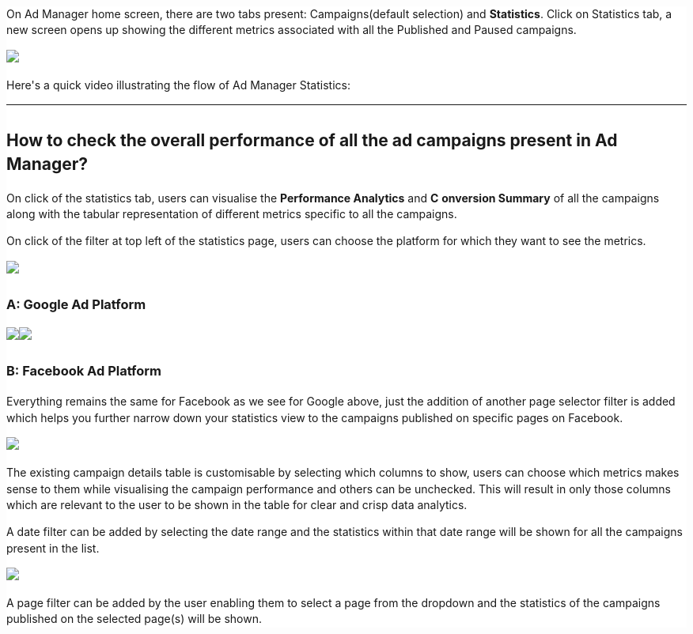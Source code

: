 On Ad Manager home screen, there are two tabs present: Campaigns(default selection) and **Statistics**. Click on Statistics tab, a new screen opens up showing the different metrics associated with all the Published and Paused campaigns.

  
![](https://s3.amazonaws.com/cdn.freshdesk.com/data/helpdesk/attachments/production/155041506015/original/k3DgmWffasKixkQqWYqTcRXbkJU1TFxGtQ.png?1739422268)

  
Here's a quick video illustrating the flow of Ad Manager Statistics:
  
  
---

## **How to check the overall performance of all the ad campaigns present in Ad Manager?**

  
On click of the statistics tab, users can visualise the **Performance Analytics** and **C** **onversion Summary** of all the campaigns along with the tabular representation of different metrics specific to all the campaigns.

  
On click of the filter at top left of the statistics page, users can choose the platform for which they want to see the metrics.

  
![](https://s3.amazonaws.com/cdn.freshdesk.com/data/helpdesk/attachments/production/155041506143/original/Na1v2zf1HwwK3rxHhP7RN90xkhJkAvBwKw.png?1739422608)
  
  
### **A: Google Ad Platform**  

![](https://s3.amazonaws.com/cdn.freshdesk.com/data/helpdesk/attachments/production/155041506093/original/qhVcvQmJJ5lWnxuK3a2yoksFgJFw4WK62A.png?1739422472)![](https://s3.amazonaws.com/cdn.freshdesk.com/data/helpdesk/attachments/production/155041506102/original/LfsTmpzw1qzM-8ASchJtZh-KYRPXtdn7Mw.png?1739422519)

  
### **B: Facebook Ad Platform**

  
Everything remains the same for Facebook as we see for Google above, just the addition of another page selector filter is added which helps you further narrow down your statistics view to the campaigns published on specific pages on Facebook.

  
![](https://s3.amazonaws.com/cdn.freshdesk.com/data/helpdesk/attachments/production/155041506209/original/JbrPqS8Pw3WUP1zlV6cN6KUHU3c9q889YQ.png?1739422857)  

  
The existing campaign details table is customisable by selecting which columns to show, users can choose which metrics makes sense to them while visualising the campaign performance and others can be unchecked. This will result in only those columns which are relevant to the user to be shown in the table for clear and crisp data analytics.

  
A date filter can be added by selecting the date range and the statistics within that date range will be shown for all the campaigns present in the list.

  
![](https://s3.amazonaws.com/cdn.freshdesk.com/data/helpdesk/attachments/production/155041506233/original/EjF-d3QE89ms9daGvdwiChxCZFhiYgN6Dg.png?1739422930)

  
A page filter can be added by the user enabling them to select a page from the dropdown and the statistics of the campaigns published on the selected page(s) will be shown.
